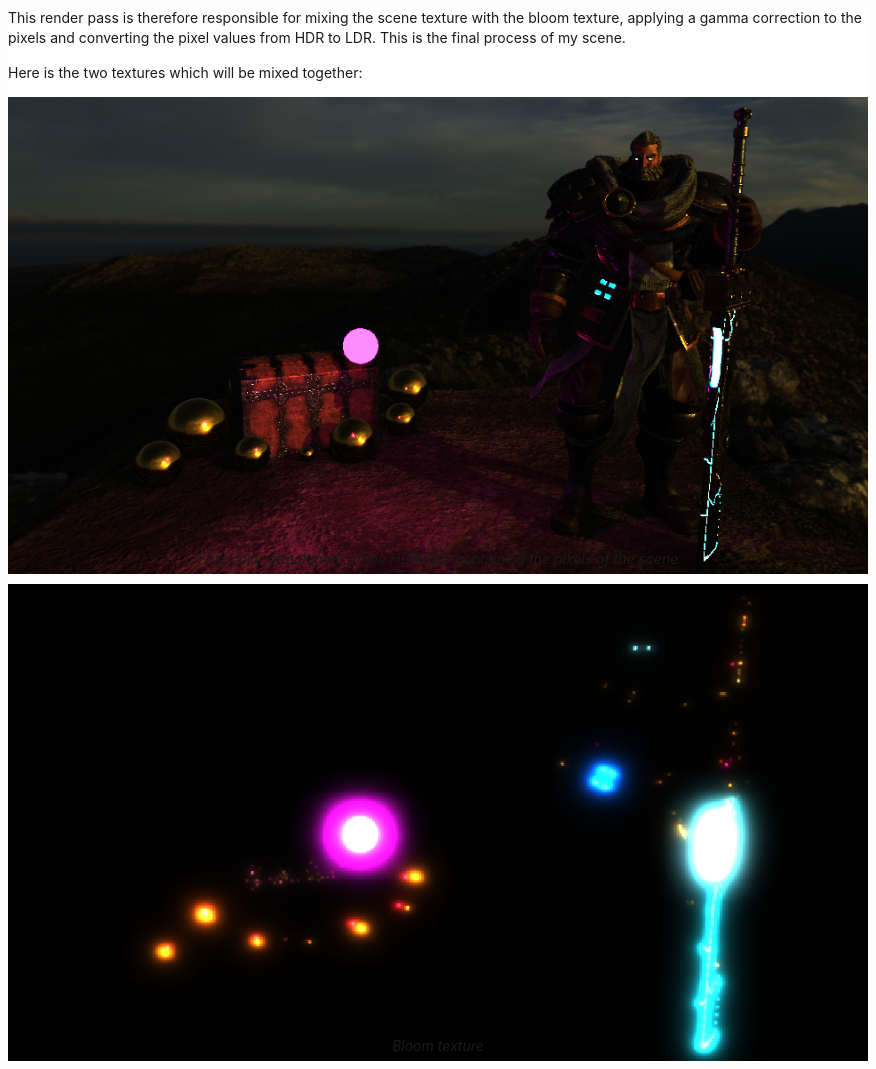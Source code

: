 This render pass is therefore responsible for mixing the scene texture with the bloom texture, applying a gamma correction to the pixels and converting the pixel values ​​from HDR to LDR.
This is the final process of my scene.

Here is the two textures which will be mixed together:
<div style="text-align:center">
  <img src="/3d_scene/images/front_pbr_map.png">
  <p style="margin-top: -30px"><em>First color attachment of the HDR FBO containing the pixels of the scene</em></p>
</div>

<div style="text-align:center">
  <img src="/3d_scene/images/up_mip_640x360.png">
  <p style="margin-top: -30px"><em>Bloom texture</em></p>
</div>
